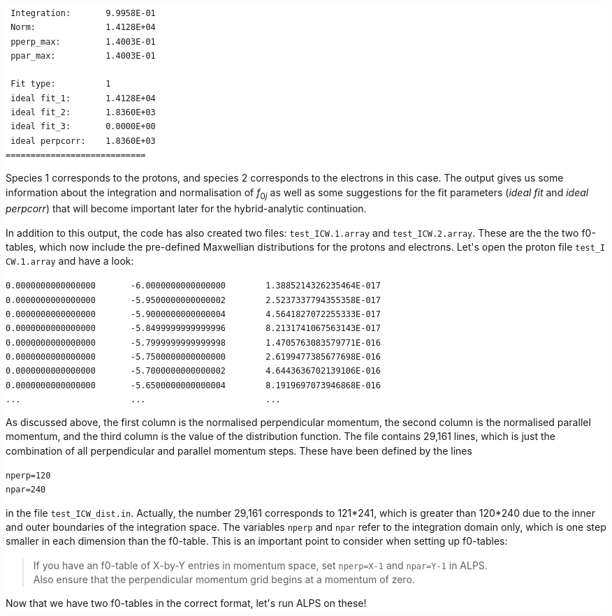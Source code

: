 ```
 Integration:       9.9958E-01
 Norm:              1.4128E+04
 pperp_max:         1.4003E-01
 ppar_max:          1.4003E-01

 Fit type:          1
 ideal fit_1:       1.4128E+04
 ideal fit_2:       1.8360E+03
 ideal fit_3:       0.0000E+00
 ideal perpcorr:    1.8360E+03
============================
```

Species 1 corresponds to the protons, and species 2 corresponds to the electrons in this case. The output gives us some information about the integration and normalisation of $f_{0j}$ as well as some suggestions for the fit parameters (*ideal fit* and *ideal perpcorr*) that will become important later for the hybrid-analytic continuation.

In addition to this output, the code has also created two files: `test_ICW.1.array` and `test_ICW.2.array`. These are the the two f0-tables, which now include the pre-defined Maxwellian distributions for the protons and electrons. Let's open the proton file `test_ICW.1.array` and have a look:

```
0.0000000000000000       -6.0000000000000000        1.3885214326235464E-017
0.0000000000000000       -5.9500000000000002        2.5237337794355358E-017
0.0000000000000000       -5.9000000000000004        4.5641827072255333E-017
0.0000000000000000       -5.8499999999999996        8.2131741067563143E-017
0.0000000000000000       -5.7999999999999998        1.4705763083579771E-016
0.0000000000000000       -5.7500000000000000        2.6199477385677698E-016
0.0000000000000000       -5.7000000000000002        4.6443636702139106E-016
0.0000000000000000       -5.6500000000000004        8.1919697073946868E-016
...                      ...                        ...
```

As discussed above, the first column is the normalised perpendicular momentum, the second column is the normalised parallel momentum, and the third column is the value of the distribution function. The file contains 29,161 lines, which is just the combination of all perpendicular and parallel momentum steps. These have been defined by the lines

```
nperp=120  
npar=240
```

in the file `test_ICW_dist.in`. Actually, the number 29,161 corresponds to 121\*241, which is greater than 120\*240 due to the inner and outer boundaries of the integration space. The variables `nperp` and `npar` refer to the integration domain only, which is one step smaller in each dimension than the f0-table. This is an important point to consider when setting up f0-tables:

> If you have an f0-table of X-by-Y entries in momentum space, set `nperp=X-1` and `npar=Y-1` in ALPS.  
> Also ensure that the perpendicular momentum grid begins at a momentum of zero.

Now that we have two f0-tables in the correct format, let's run ALPS on these!

